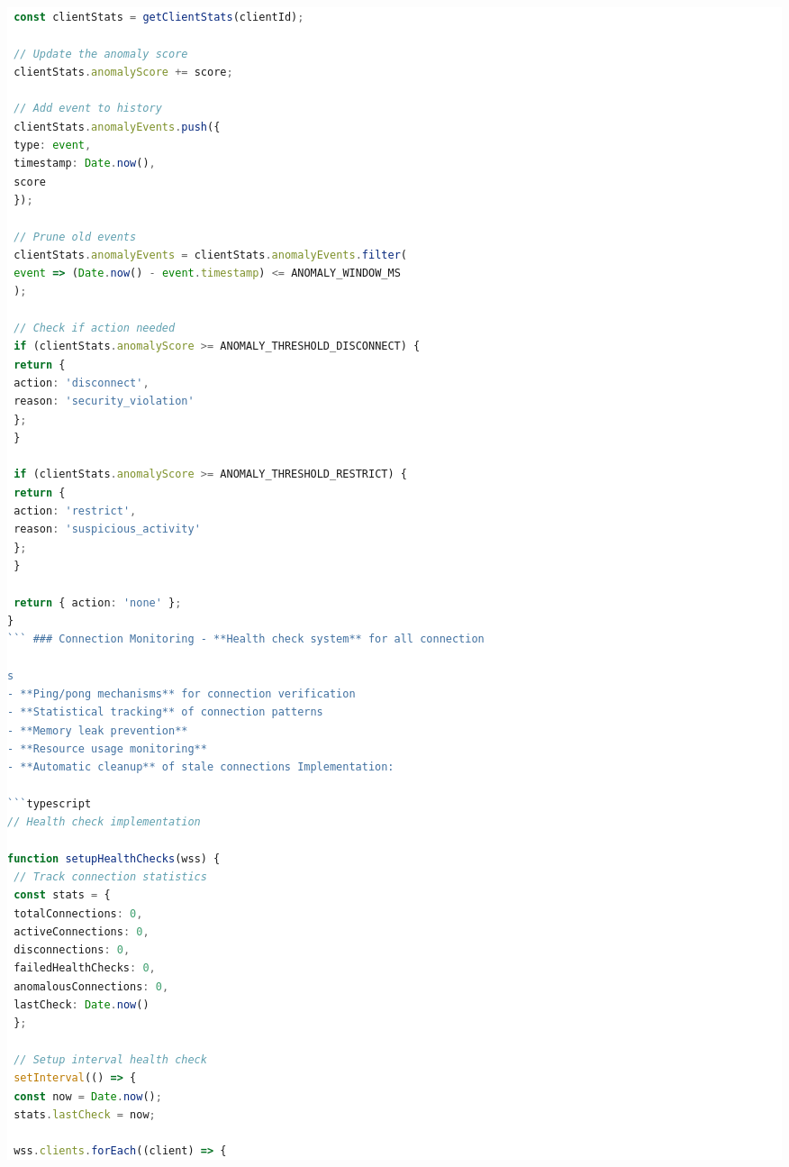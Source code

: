 ```typescript
 const clientStats = getClientStats(clientId);

 // Update the anomaly score
 clientStats.anomalyScore += score;

 // Add event to history
 clientStats.anomalyEvents.push({
 type: event,
 timestamp: Date.now(),
 score
 });

 // Prune old events
 clientStats.anomalyEvents = clientStats.anomalyEvents.filter(
 event => (Date.now() - event.timestamp) <= ANOMALY_WINDOW_MS
 );

 // Check if action needed
 if (clientStats.anomalyScore >= ANOMALY_THRESHOLD_DISCONNECT) {
 return {
 action: 'disconnect',
 reason: 'security_violation'
 };
 }

 if (clientStats.anomalyScore >= ANOMALY_THRESHOLD_RESTRICT) {
 return {
 action: 'restrict',
 reason: 'suspicious_activity'
 };
 }

 return { action: 'none' };
}
``` ### Connection Monitoring - **Health check system** for all connection

s
- **Ping/pong mechanisms** for connection verification
- **Statistical tracking** of connection patterns
- **Memory leak prevention**
- **Resource usage monitoring**
- **Automatic cleanup** of stale connections Implementation:

```typescript
// Health check implementation

function setupHealthChecks(wss) {
 // Track connection statistics
 const stats = {
 totalConnections: 0,
 activeConnections: 0,
 disconnections: 0,
 failedHealthChecks: 0,
 anomalousConnections: 0,
 lastCheck: Date.now()
 };

 // Setup interval health check
 setInterval(() => {
 const now = Date.now();
 stats.lastCheck = now;

 wss.clients.forEach((client) => {
```